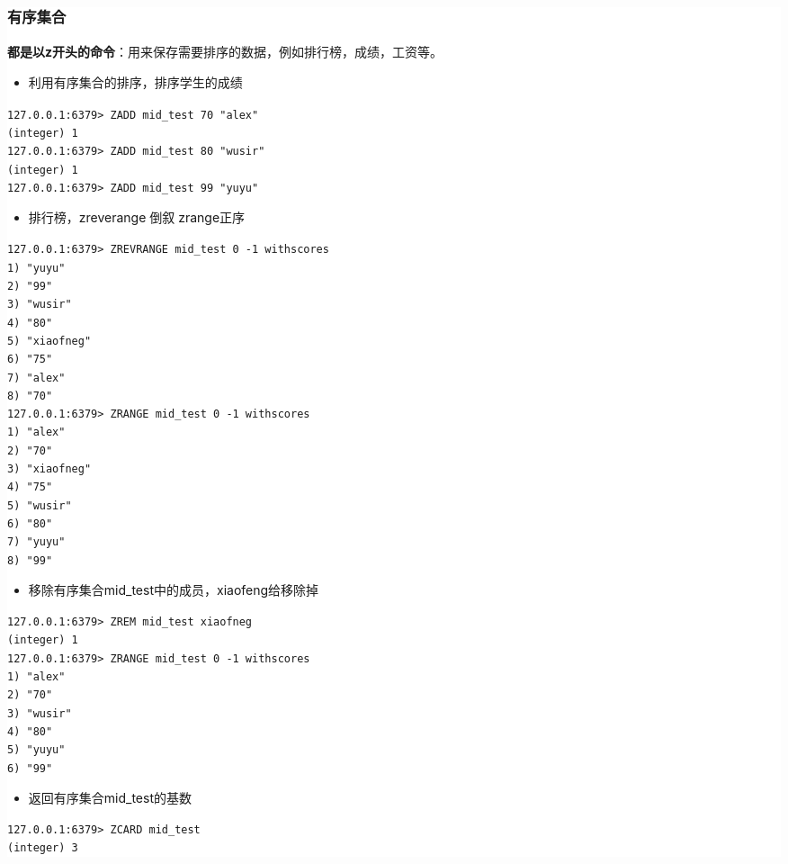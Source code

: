 ### 有序集合

**都是以z开头的命令**：用来保存需要排序的数据，例如排行榜，成绩，工资等。

- 利用有序集合的排序，排序学生的成绩

```shell
127.0.0.1:6379> ZADD mid_test 70 "alex"
(integer) 1
127.0.0.1:6379> ZADD mid_test 80 "wusir"
(integer) 1
127.0.0.1:6379> ZADD mid_test 99 "yuyu"
```

- 排行榜，zreverange 倒叙   zrange正序

```shell
127.0.0.1:6379> ZREVRANGE mid_test 0 -1 withscores
1) "yuyu"
2) "99"
3) "wusir"
4) "80"
5) "xiaofneg"
6) "75"
7) "alex"
8) "70"
127.0.0.1:6379> ZRANGE mid_test 0 -1 withscores
1) "alex"
2) "70"
3) "xiaofneg"
4) "75"
5) "wusir"
6) "80"
7) "yuyu"
8) "99"
```

- 移除有序集合mid_test中的成员，xiaofeng给移除掉

```shell
127.0.0.1:6379> ZREM mid_test xiaofneg
(integer) 1
127.0.0.1:6379> ZRANGE mid_test 0 -1 withscores
1) "alex"
2) "70"
3) "wusir"
4) "80"
5) "yuyu"
6) "99"
```

- 返回有序集合mid_test的基数

```shell
127.0.0.1:6379> ZCARD mid_test
(integer) 3
```
